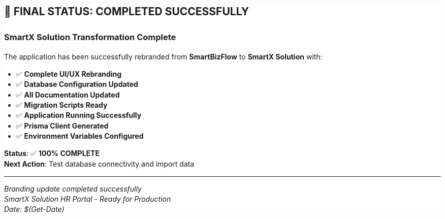 
## 🎉 **FINAL STATUS: COMPLETED SUCCESSFULLY**

### **SmartX Solution Transformation Complete**

The application has been successfully rebranded from **SmartBizFlow** to **SmartX Solution** with:

- ✅ **Complete UI/UX Rebranding**
- ✅ **Database Configuration Updated**
- ✅ **All Documentation Updated**
- ✅ **Migration Scripts Ready**
- ✅ **Application Running Successfully**
- ✅ **Prisma Client Generated**
- ✅ **Environment Variables Configured**

**Status**: ✅ **100% COMPLETE**  
**Next Action**: Test database connectivity and import data

---

*Branding update completed successfully*  
*SmartX Solution HR Portal - Ready for Production*  
*Date: $(Get-Date)* 